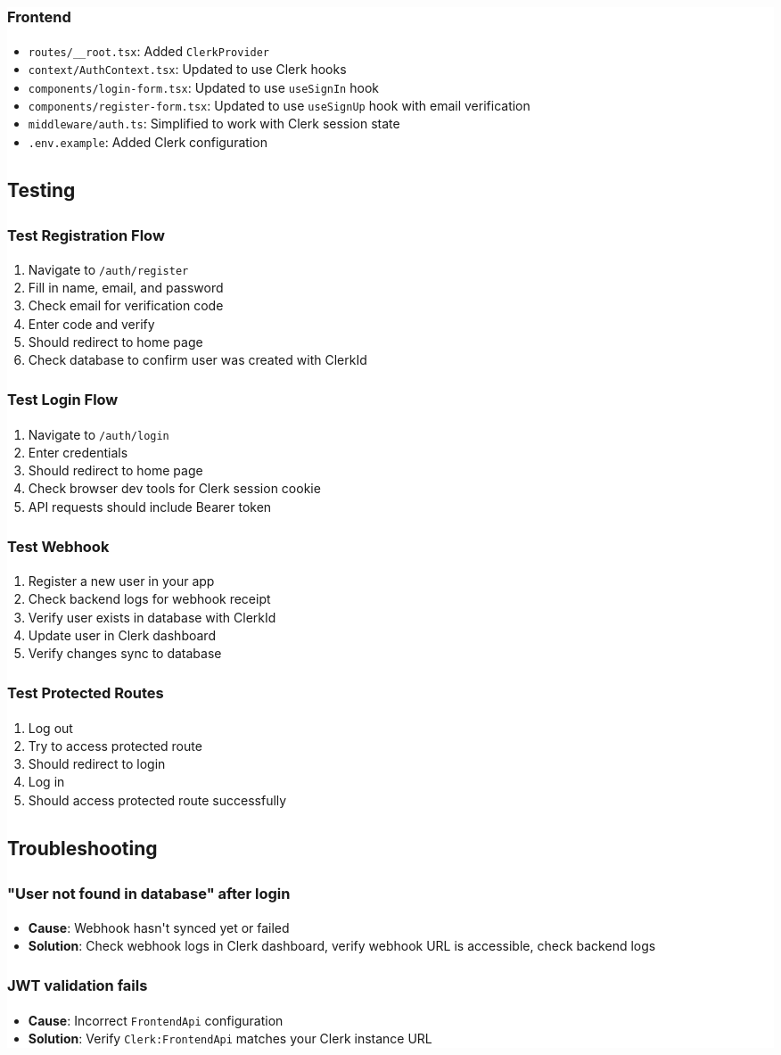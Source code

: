### Frontend
- `routes/__root.tsx`: Added `ClerkProvider`
- `context/AuthContext.tsx`: Updated to use Clerk hooks
- `components/login-form.tsx`: Updated to use `useSignIn` hook
- `components/register-form.tsx`: Updated to use `useSignUp` hook with email verification
- `middleware/auth.ts`: Simplified to work with Clerk session state
- `.env.example`: Added Clerk configuration

## Testing

### Test Registration Flow
1. Navigate to `/auth/register`
2. Fill in name, email, and password
3. Check email for verification code
4. Enter code and verify
5. Should redirect to home page
6. Check database to confirm user was created with ClerkId

### Test Login Flow
1. Navigate to `/auth/login`
2. Enter credentials
3. Should redirect to home page
4. Check browser dev tools for Clerk session cookie
5. API requests should include Bearer token

### Test Webhook
1. Register a new user in your app
2. Check backend logs for webhook receipt
3. Verify user exists in database with ClerkId
4. Update user in Clerk dashboard
5. Verify changes sync to database

### Test Protected Routes
1. Log out
2. Try to access protected route
3. Should redirect to login
4. Log in
5. Should access protected route successfully

## Troubleshooting

### "User not found in database" after login
- **Cause**: Webhook hasn't synced yet or failed
- **Solution**: Check webhook logs in Clerk dashboard, verify webhook URL is accessible, check backend logs

### JWT validation fails
- **Cause**: Incorrect `FrontendApi` configuration
- **Solution**: Verify `Clerk:FrontendApi` matches your Clerk instance URL
